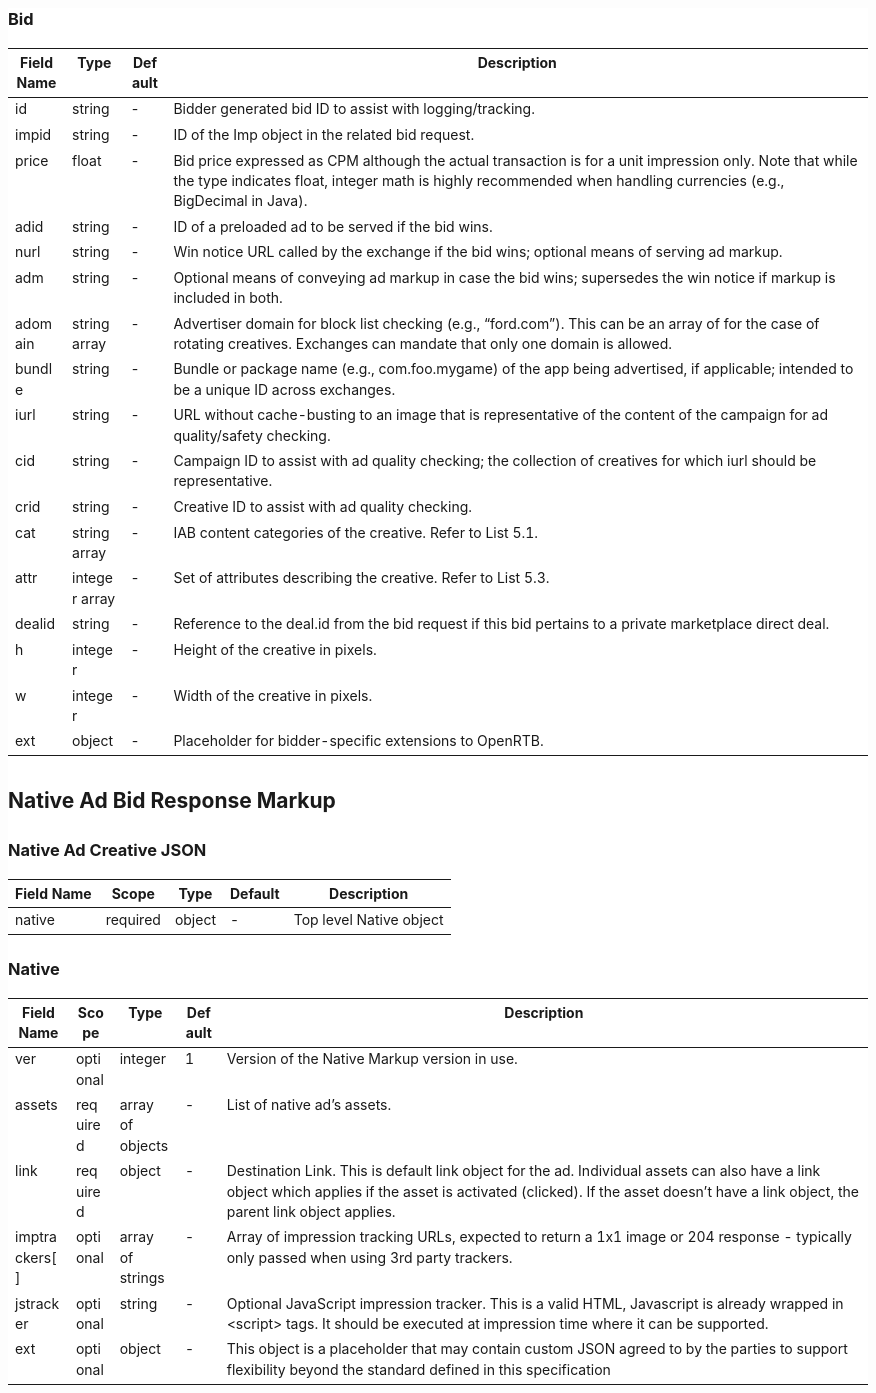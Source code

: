 ### Bid

Field Name | Type | Default | Description
---------- | ---- | ------- | -----------  
id | string | - | Bidder generated bid ID to assist with logging/tracking.
impid | string | - | ID of the Imp object in the related bid request.
price | float | - | Bid price expressed as CPM although the actual transaction is for a unit impression only. Note that while the type indicates float, integer math is highly recommended when handling currencies (e.g., BigDecimal in Java).
adid | string | - | ID of a preloaded ad to be served if the bid wins.
nurl | string | - | Win notice URL called by the exchange if the bid wins; optional means of serving ad markup.
adm | string | - | Optional means of conveying ad markup in case the bid wins; supersedes the win notice if markup is included in both.
adomain | string array | - | Advertiser domain for block list checking (e.g., “ford.com”). This can be an array of for the case of rotating creatives. Exchanges can mandate that only one domain is allowed.
bundle | string | - | Bundle or package name (e.g., com.foo.mygame) of the app being advertised, if applicable; intended to be a unique ID across exchanges.
iurl | string | - | URL without cache-busting to an image that is representative of the content of the campaign for ad quality/safety checking.
cid | string | - | Campaign ID to assist with ad quality checking; the collection of creatives for which iurl should be representative.
crid | string | - | Creative ID to assist with ad quality checking.
cat | string array | - | IAB content categories of the creative. Refer to List 5.1.
attr | integer array | - | Set of attributes describing the creative. Refer to List 5.3.
dealid | string | - | Reference to the deal.id from the bid request if this bid pertains to a private marketplace direct deal.
h | integer | - | Height of the creative in pixels.
w | integer | - | Width of the creative in pixels.
ext | object | - | Placeholder for bidder-specific extensions to OpenRTB.

## Native Ad Bid Response Markup

### Native Ad Creative JSON

Field Name | Scope | Type | Default | Description
-----------| ----- | ---- | ------- | -----------
native | required | object | - | Top level Native object

### Native

Field Name | Scope | Type | Default | Description
-----------| ----- | ---- | ------- | -----------
ver | optional | integer | 1 | Version of the Native Markup version in use.
assets | required | array of objects | - | List of native ad’s assets.
link | required | object | - | Destination Link. This is default link object for the ad. Individual assets can also have a link object which applies if the asset is activated (clicked). If the asset doesn’t have a link object, the parent link object applies.
imptrackers[] | optional|  array of strings | - | Array of impression tracking URLs, expected to return a 1x1 image or 204 response - typically only passed when using 3rd party trackers.
jstracker | optional | string | - | Optional JavaScript impression tracker. This is a valid HTML, Javascript is already wrapped in \<script> tags. It should be executed at impression time where it can be supported.
ext | optional | object | - | This object is a placeholder that may contain custom JSON agreed to by the parties to support flexibility beyond the standard defined in this specification

